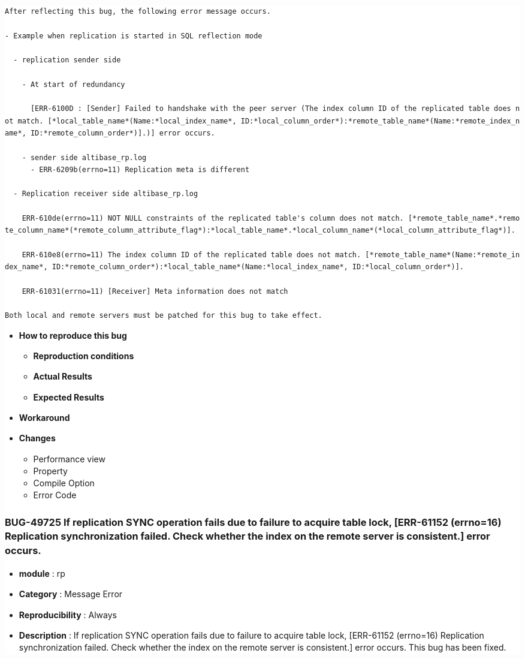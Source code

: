     After reflecting this bug, the following error message occurs.
    
    - Example when replication is started in SQL reflection mode
    
      - replication sender side
    
        - At start of redundancy
    
          [ERR-6100D : [Sender] Failed to handshake with the peer server (The index column ID of the replicated table does not match. [*local_table_name*(Name:*local_index_name*, ID:*local_column_order*):*remote_table_name*(Name:*remote_index_name*, ID:*remote_column_order*)].)] error occurs.
    
        - sender side altibase_rp.log
          - ERR-6209b(errno=11) Replication meta is different
    
      - Replication receiver side altibase_rp.log
    
        ERR-610de(errno=11) NOT NULL constraints of the replicated table's column does not match. [*remote_table_name*.*remote_column_name*(*remote_column_attribute_flag*):*local_table_name*.*local_column_name*(*local_column_attribute_flag*)].
    
        ERR-610e8(errno=11) The index column ID of the replicated table does not match. [*remote_table_name*(Name:*remote_index_name*, ID:*remote_column_order*):*local_table_name*(Name:*local_index_name*, ID:*local_column_order*)].
    
        ERR-61031(errno=11) [Receiver] Meta information does not match
    
    Both local and remote servers must be patched for this bug to take effect.
    
-   **How to reproduce this bug**

    -   **Reproduction conditions**

    -   **Actual Results**

    -   **Expected Results**

-   **Workaround**

-   **Changes**

    -   Performance view
    -   Property
    -   Compile Option
    -   Error Code

### BUG-49725 If replication SYNC operation fails due to failure to acquire table lock, [ERR-61152 (errno=16) Replication synchronization failed. Check whether the index on the remote server is consistent.] error occurs.

-   **module** : rp

-   **Category** : Message Error

-   **Reproducibility** : Always

-   **Description** : If replication SYNC operation fails due to failure to acquire table lock, [ERR-61152 (errno=16) Replication synchronization failed. Check whether the index on the remote server is consistent.] error occurs. This bug has been fixed.
    